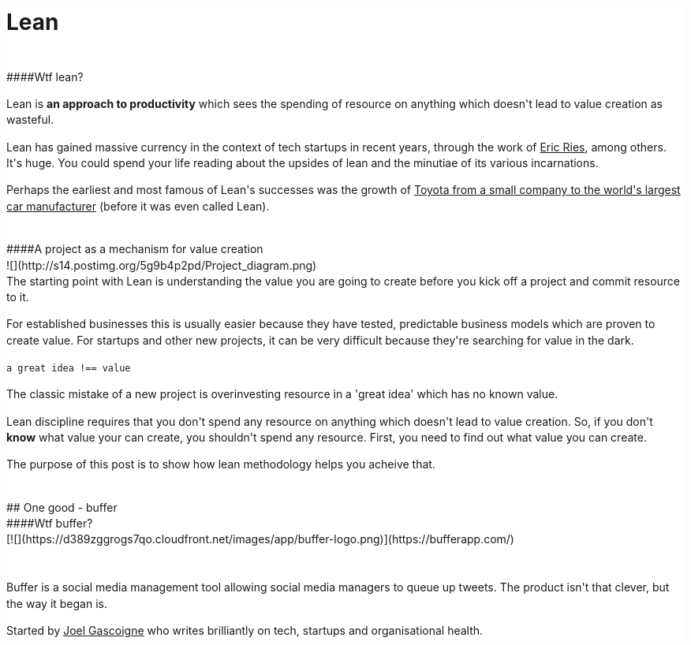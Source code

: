 # Lean
<br>
####Wtf lean?

Lean is **an approach to productivity** which sees the spending of resource on anything which doesn't lead to value creation as wasteful.

Lean has gained massive currency in the context of tech startups in recent years, through the work of [Eric Ries](http://theleanstartup.com/), among others. It's huge. You could spend your life reading about the upsides of lean and the minutiae of its various incarnations.

Perhaps the earliest and most famous of Lean's successes was the growth of [Toyota from a small company to the world's largest car manufacturer](http://www.toyota.com.au/toyota/company/operations/toyota-production-system) (before it was even called Lean).

<br>
####A project as a mechanism for value creation
<br>
![](http://s14.postimg.org/5g9b4p2pd/Project_diagram.png)

<br>
The starting point with Lean is understanding the value you are going to create before you kick off a project and commit resource to it.

For established businesses this is usually easier because they have tested, predictable business models which are proven to create value. For startups and other new projects, it can be very difficult because they're searching for value in the dark.

    a great idea !== value

The classic mistake of a new project is overinvesting resource in a 'great idea' which has no known value.

Lean discipline requires that you don't spend any resource on anything which doesn't lead to value creation. So, if you don't **know** what value your can create, you shouldn't spend any resource. First, you need to find out what value you can create.

The purpose of this post is to show how lean methodology helps you acheive that.

<br>
## One good - buffer
<br>
####Wtf buffer?

<br>
[![](https://d389zggrogs7qo.cloudfront.net/images/app/buffer-logo.png)](https://bufferapp.com/)
<br>
<br>
<br>
Buffer is a social media management tool allowing social media managers to queue up tweets. The product isn't that clever, but the way it began is.

Started by [Joel Gascoigne](http://joel.is/) who writes brilliantly on tech, startups and organisational health.
